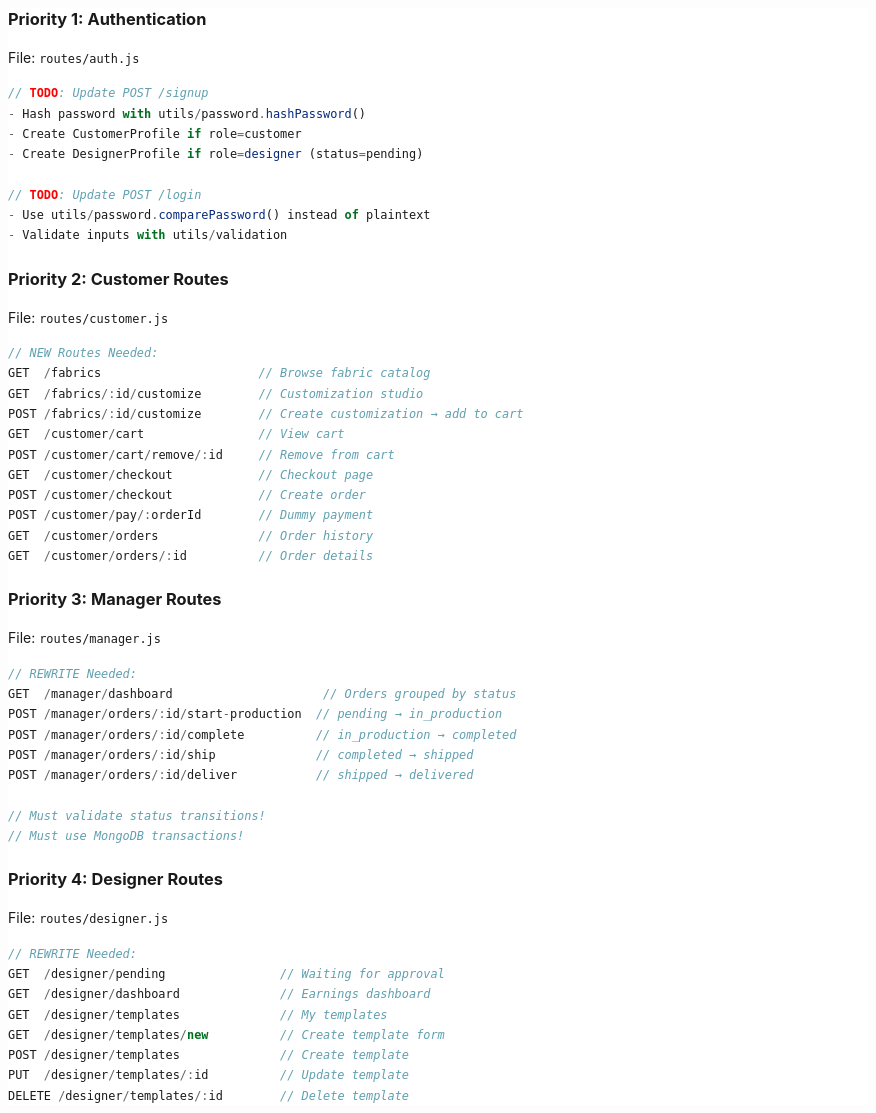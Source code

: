 ### **Priority 1: Authentication**

File: `routes/auth.js`

```javascript
// TODO: Update POST /signup
- Hash password with utils/password.hashPassword()
- Create CustomerProfile if role=customer
- Create DesignerProfile if role=designer (status=pending)

// TODO: Update POST /login
- Use utils/password.comparePassword() instead of plaintext
- Validate inputs with utils/validation
```

### **Priority 2: Customer Routes**

File: `routes/customer.js`

```javascript
// NEW Routes Needed:
GET  /fabrics                      // Browse fabric catalog
GET  /fabrics/:id/customize        // Customization studio
POST /fabrics/:id/customize        // Create customization → add to cart
GET  /customer/cart                // View cart
POST /customer/cart/remove/:id     // Remove from cart
GET  /customer/checkout            // Checkout page
POST /customer/checkout            // Create order
POST /customer/pay/:orderId        // Dummy payment
GET  /customer/orders              // Order history
GET  /customer/orders/:id          // Order details
```

### **Priority 3: Manager Routes**

File: `routes/manager.js`

```javascript
// REWRITE Needed:
GET  /manager/dashboard                     // Orders grouped by status
POST /manager/orders/:id/start-production  // pending → in_production
POST /manager/orders/:id/complete          // in_production → completed
POST /manager/orders/:id/ship              // completed → shipped
POST /manager/orders/:id/deliver           // shipped → delivered

// Must validate status transitions!
// Must use MongoDB transactions!
```

### **Priority 4: Designer Routes**

File: `routes/designer.js`

```javascript
// REWRITE Needed:
GET  /designer/pending                // Waiting for approval
GET  /designer/dashboard              // Earnings dashboard
GET  /designer/templates              // My templates
GET  /designer/templates/new          // Create template form
POST /designer/templates              // Create template
PUT  /designer/templates/:id          // Update template
DELETE /designer/templates/:id        // Delete template
```
